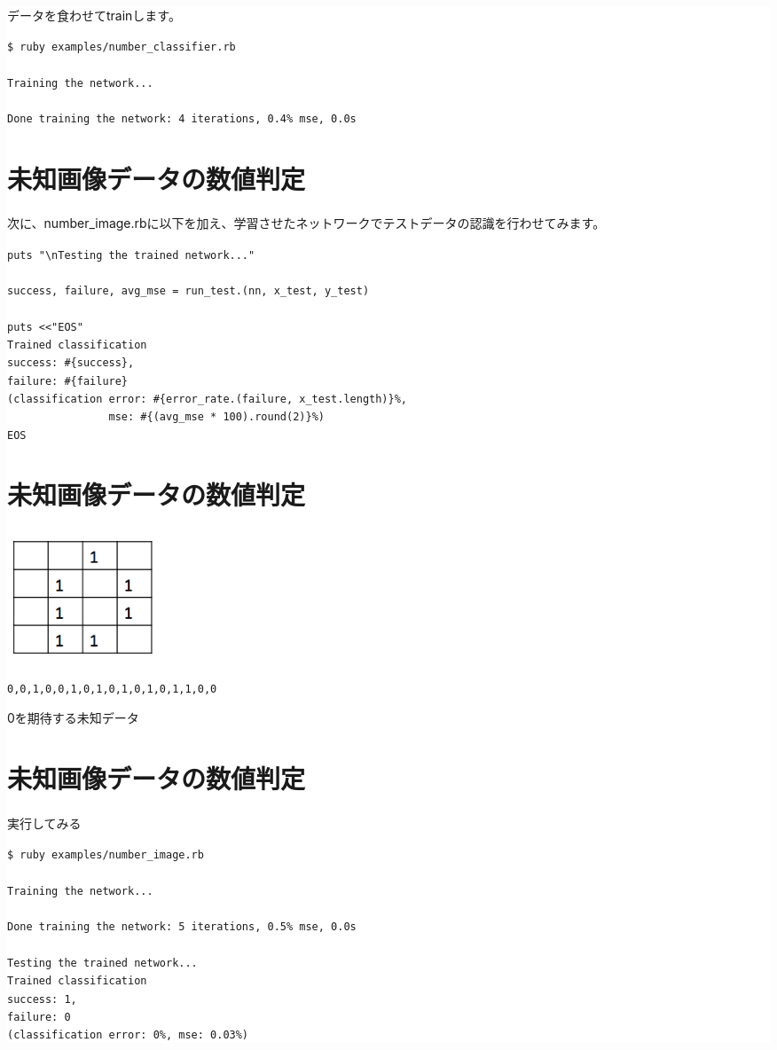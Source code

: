 データを食わせてtrainします。

```
$ ruby examples/number_classifier.rb

Training the network...

Done training the network: 4 iterations, 0.4% mse, 0.0s
```

# 未知画像データの数値判定

次に、number_image.rbに以下を加え、学習させたネットワークでテストデータの認識を行わせてみます。

```
puts "\nTesting the trained network..."

success, failure, avg_mse = run_test.(nn, x_test, y_test)

puts <<"EOS"
Trained classification
success: #{success},
failure: #{failure}
(classification error: #{error_rate.(failure, x_test.length)}%,
                mse: #{(avg_mse * 100).round(2)}%)
EOS
```

# 未知画像データの数値判定

![](images/unknwon-num-data.png)

```
0,0,1,0,0,1,0,1,0,1,0,1,0,1,1,0,0
```

0を期待する未知データ

# 未知画像データの数値判定

実行してみる

```
$ ruby examples/number_image.rb

Training the network...

Done training the network: 5 iterations, 0.5% mse, 0.0s

Testing the trained network...
Trained classification
success: 1,
failure: 0
(classification error: 0%, mse: 0.03%)
```
